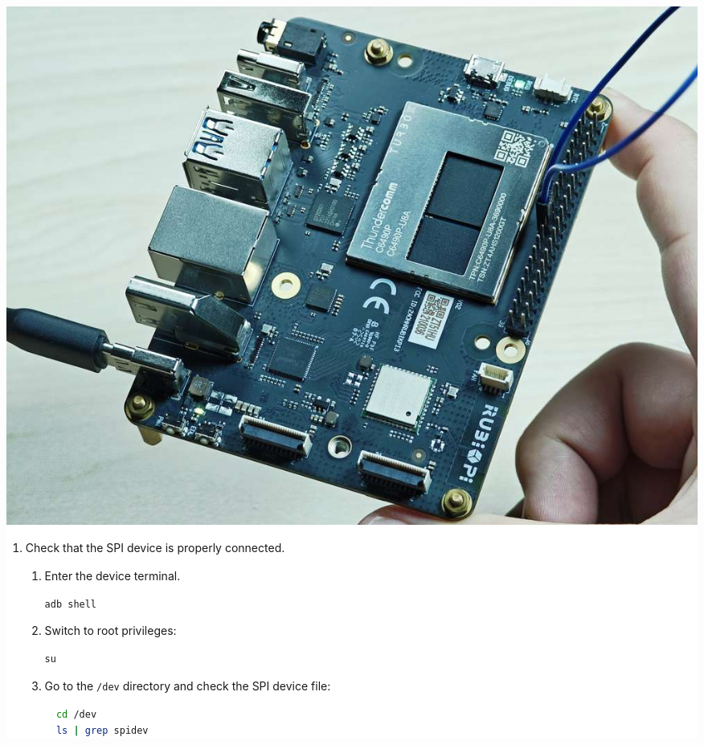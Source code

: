   ![](images/20250314-155529.jpg)

  1. Check that the SPI device is properly connected.

     1. Enter the device terminal.

        ```shell
        adb shell
        ```

     2. Switch to root privileges:

        ```shell
        su
        ```

     3. Go to the `/dev` directory and check the SPI device file:

        ```bash
          cd /dev
          ls | grep spidev
        ```
